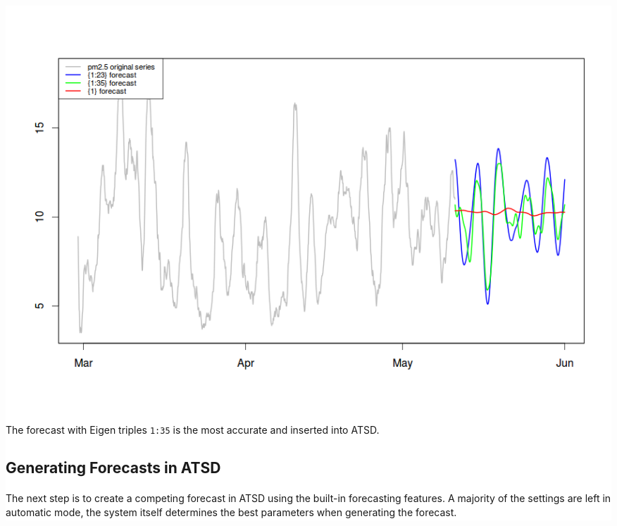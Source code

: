 ![](./images/forecast.png)

The forecast with Eigen triples `1:35` is the most accurate and inserted into ATSD.

## Generating Forecasts in ATSD

The next step is to create a competing forecast in ATSD using the built-in forecasting features. A majority of the settings are left in automatic mode, the system itself determines the best parameters when generating the forecast.
